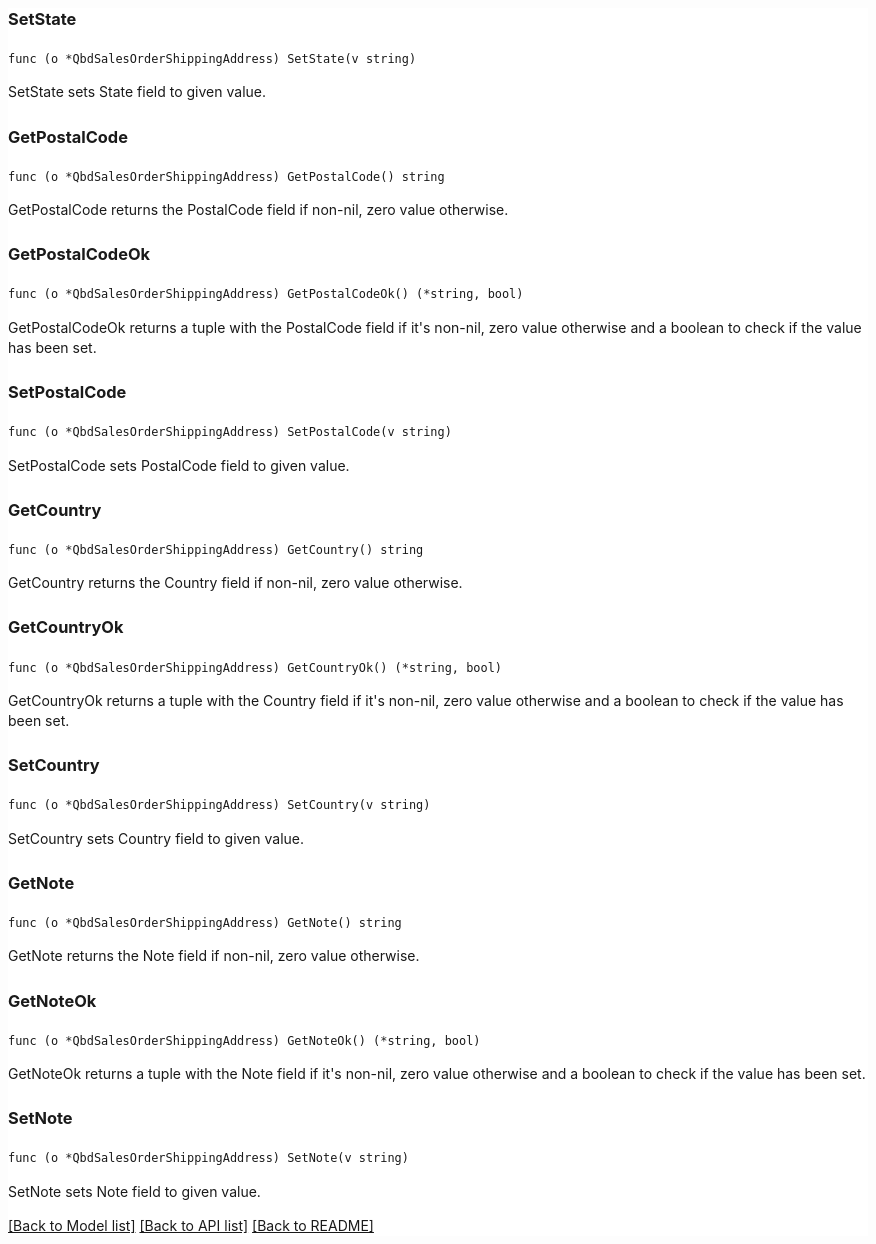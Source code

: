 ### SetState

`func (o *QbdSalesOrderShippingAddress) SetState(v string)`

SetState sets State field to given value.


### GetPostalCode

`func (o *QbdSalesOrderShippingAddress) GetPostalCode() string`

GetPostalCode returns the PostalCode field if non-nil, zero value otherwise.

### GetPostalCodeOk

`func (o *QbdSalesOrderShippingAddress) GetPostalCodeOk() (*string, bool)`

GetPostalCodeOk returns a tuple with the PostalCode field if it's non-nil, zero value otherwise
and a boolean to check if the value has been set.

### SetPostalCode

`func (o *QbdSalesOrderShippingAddress) SetPostalCode(v string)`

SetPostalCode sets PostalCode field to given value.


### GetCountry

`func (o *QbdSalesOrderShippingAddress) GetCountry() string`

GetCountry returns the Country field if non-nil, zero value otherwise.

### GetCountryOk

`func (o *QbdSalesOrderShippingAddress) GetCountryOk() (*string, bool)`

GetCountryOk returns a tuple with the Country field if it's non-nil, zero value otherwise
and a boolean to check if the value has been set.

### SetCountry

`func (o *QbdSalesOrderShippingAddress) SetCountry(v string)`

SetCountry sets Country field to given value.


### GetNote

`func (o *QbdSalesOrderShippingAddress) GetNote() string`

GetNote returns the Note field if non-nil, zero value otherwise.

### GetNoteOk

`func (o *QbdSalesOrderShippingAddress) GetNoteOk() (*string, bool)`

GetNoteOk returns a tuple with the Note field if it's non-nil, zero value otherwise
and a boolean to check if the value has been set.

### SetNote

`func (o *QbdSalesOrderShippingAddress) SetNote(v string)`

SetNote sets Note field to given value.



[[Back to Model list]](../README.md#documentation-for-models) [[Back to API list]](../README.md#documentation-for-api-endpoints) [[Back to README]](../README.md)


